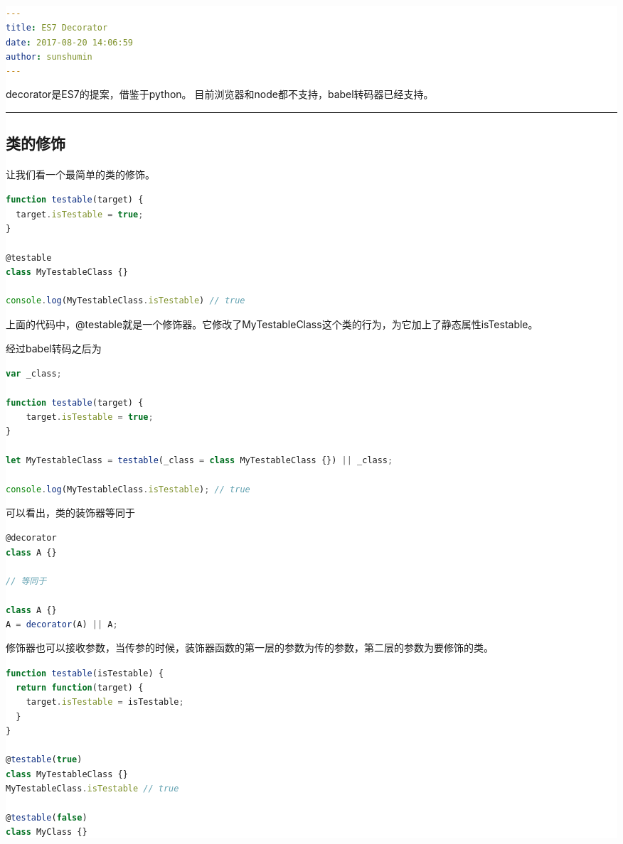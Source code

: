 ```yaml
---
title: ES7 Decorator
date: 2017-08-20 14:06:59
author: sunshumin
---
```


decorator是ES7的提案，借鉴于python。
目前浏览器和node都不支持，babel转码器已经支持。

---

## 类的修饰

让我们看一个最简单的类的修饰。

```javascript
function testable(target) {
  target.isTestable = true;
}

@testable
class MyTestableClass {}

console.log(MyTestableClass.isTestable) // true
```

上面的代码中，@testable就是一个修饰器。它修改了MyTestableClass这个类的行为，为它加上了静态属性isTestable。

经过babel转码之后为
```javascript
var _class;

function testable(target) {
    target.isTestable = true;
}

let MyTestableClass = testable(_class = class MyTestableClass {}) || _class;

console.log(MyTestableClass.isTestable); // true
```

可以看出，类的装饰器等同于
```javascript
@decorator
class A {}

// 等同于

class A {}
A = decorator(A) || A;
```

修饰器也可以接收参数，当传参的时候，装饰器函数的第一层的参数为传的参数，第二层的参数为要修饰的类。
```javascript
function testable(isTestable) {
  return function(target) {
    target.isTestable = isTestable;
  }
}

@testable(true)
class MyTestableClass {}
MyTestableClass.isTestable // true

@testable(false)
class MyClass {}
```